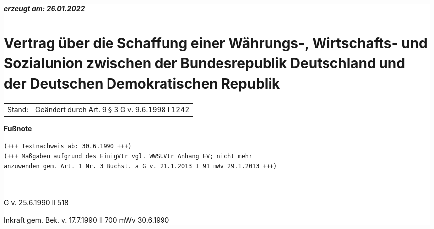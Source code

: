 <tr align="center" valign="bottom">

<td colspan="2">

  
  

##### erzeugt am: 26.01.2022

</td>

</tr>

</table>

<span id="BJNR205370990.html"></span>

# Vertrag über die Schaffung einer Währungs-, Wirtschafts- und Sozialunion zwischen der Bundesrepublik Deutschland und der Deutschen Demokratischen Republik

<div>

<div class="jnhtml">

|        |                                                |
| ------ | ---------------------------------------------- |
| Stand: | Geändert durch Art. 9 § 3 G v. 9.6.1998 I 1242 |

</div>

</div>

<div>

  
**Fußnote**

<div class="jnhtml">

<div>

<div class="jurAbsatz">

  

``` 
(+++ Textnachweis ab: 30.6.1990 +++)
(+++ Maßgaben aufgrund des EinigVtr vgl. WWSUVtr Anhang EV; nicht mehr 
anzuwenden gem. Art. 1 Nr. 3 Buchst. a G v. 21.1.2013 I 91 mWv 29.1.2013 +++)

 
```

G v. 25.6.1990 II 518

</div>

<div class="jurAbsatz">

  
Inkraft gem. Bek. v. 17.7.1990 II 700 mWv 30.6.1990
